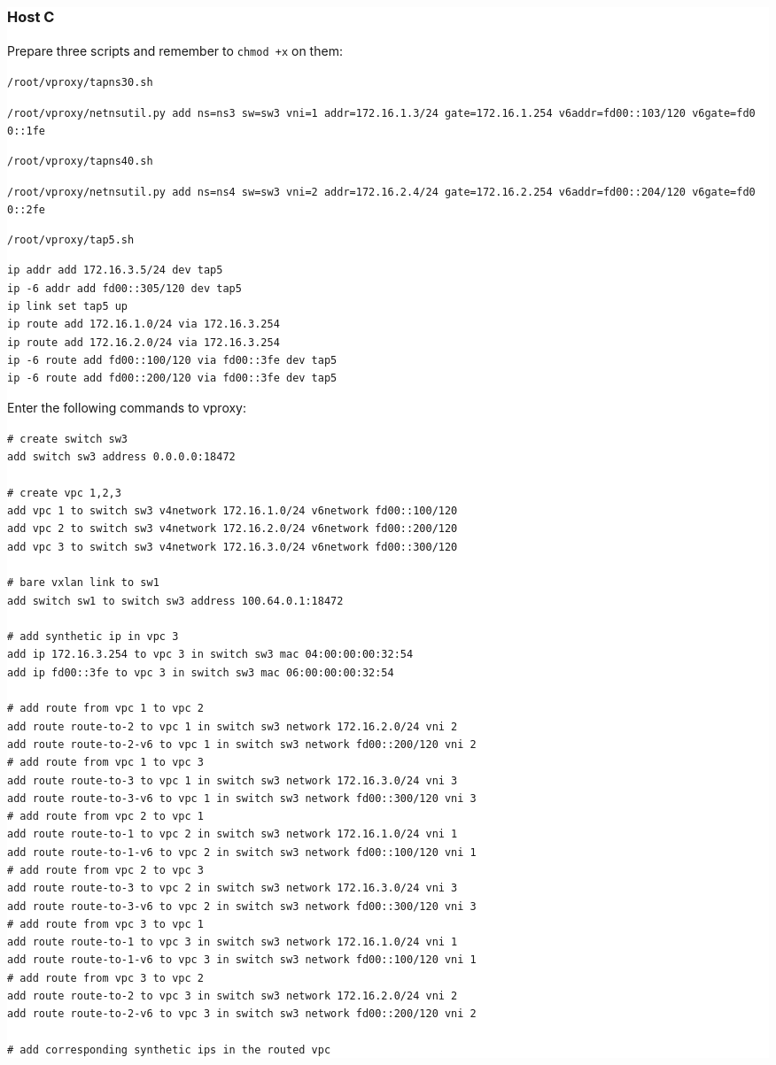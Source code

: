 ### Host C

Prepare three scripts and remember to `chmod +x` on them:

`/root/vproxy/tapns30.sh`

```shell
/root/vproxy/netnsutil.py add ns=ns3 sw=sw3 vni=1 addr=172.16.1.3/24 gate=172.16.1.254 v6addr=fd00::103/120 v6gate=fd00::1fe
```

`/root/vproxy/tapns40.sh`

```shell
/root/vproxy/netnsutil.py add ns=ns4 sw=sw3 vni=2 addr=172.16.2.4/24 gate=172.16.2.254 v6addr=fd00::204/120 v6gate=fd00::2fe
```

`/root/vproxy/tap5.sh`

```shell
ip addr add 172.16.3.5/24 dev tap5
ip -6 addr add fd00::305/120 dev tap5
ip link set tap5 up
ip route add 172.16.1.0/24 via 172.16.3.254
ip route add 172.16.2.0/24 via 172.16.3.254
ip -6 route add fd00::100/120 via fd00::3fe dev tap5
ip -6 route add fd00::200/120 via fd00::3fe dev tap5
```

Enter the following commands to vproxy:

```shell
# create switch sw3
add switch sw3 address 0.0.0.0:18472

# create vpc 1,2,3
add vpc 1 to switch sw3 v4network 172.16.1.0/24 v6network fd00::100/120
add vpc 2 to switch sw3 v4network 172.16.2.0/24 v6network fd00::200/120
add vpc 3 to switch sw3 v4network 172.16.3.0/24 v6network fd00::300/120

# bare vxlan link to sw1
add switch sw1 to switch sw3 address 100.64.0.1:18472

# add synthetic ip in vpc 3
add ip 172.16.3.254 to vpc 3 in switch sw3 mac 04:00:00:00:32:54
add ip fd00::3fe to vpc 3 in switch sw3 mac 06:00:00:00:32:54

# add route from vpc 1 to vpc 2
add route route-to-2 to vpc 1 in switch sw3 network 172.16.2.0/24 vni 2
add route route-to-2-v6 to vpc 1 in switch sw3 network fd00::200/120 vni 2
# add route from vpc 1 to vpc 3
add route route-to-3 to vpc 1 in switch sw3 network 172.16.3.0/24 vni 3
add route route-to-3-v6 to vpc 1 in switch sw3 network fd00::300/120 vni 3
# add route from vpc 2 to vpc 1
add route route-to-1 to vpc 2 in switch sw3 network 172.16.1.0/24 vni 1
add route route-to-1-v6 to vpc 2 in switch sw3 network fd00::100/120 vni 1
# add route from vpc 2 to vpc 3
add route route-to-3 to vpc 2 in switch sw3 network 172.16.3.0/24 vni 3
add route route-to-3-v6 to vpc 2 in switch sw3 network fd00::300/120 vni 3
# add route from vpc 3 to vpc 1
add route route-to-1 to vpc 3 in switch sw3 network 172.16.1.0/24 vni 1
add route route-to-1-v6 to vpc 3 in switch sw3 network fd00::100/120 vni 1
# add route from vpc 3 to vpc 2
add route route-to-2 to vpc 3 in switch sw3 network 172.16.2.0/24 vni 2
add route route-to-2-v6 to vpc 3 in switch sw3 network fd00::200/120 vni 2

# add corresponding synthetic ips in the routed vpc
```
